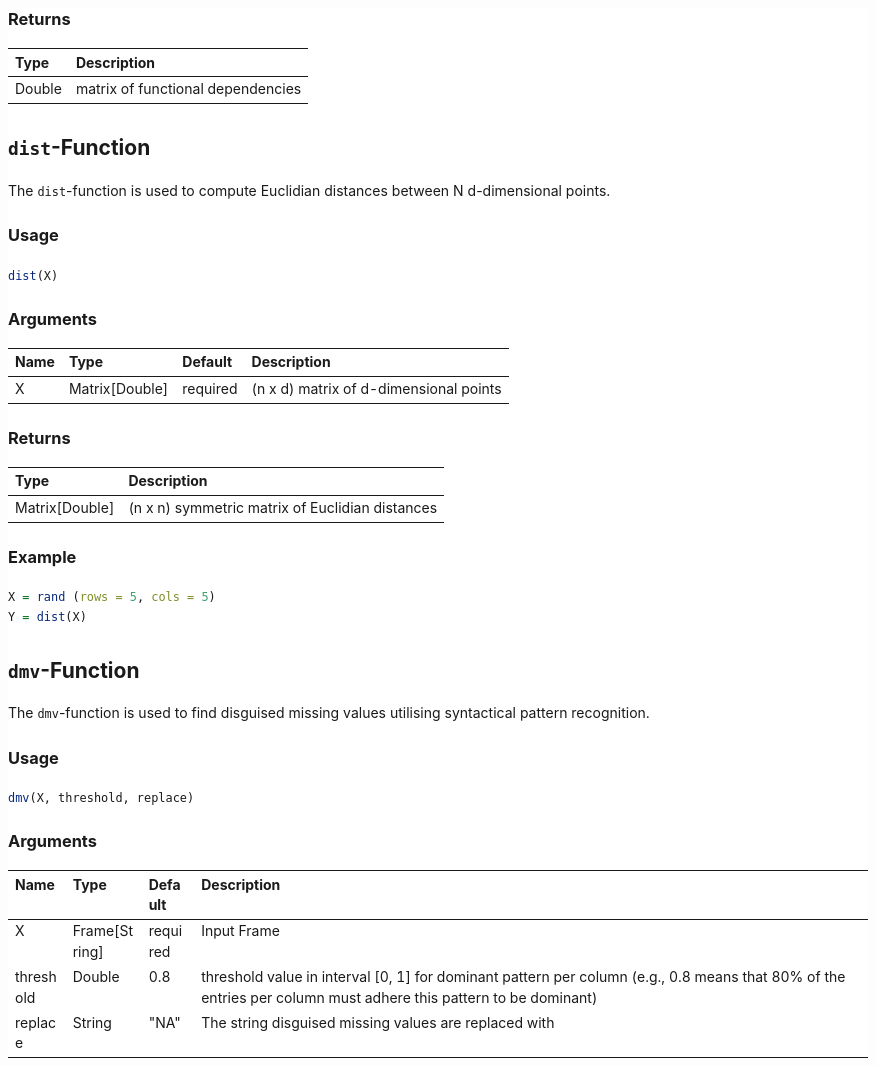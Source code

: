 ### Returns

| Type   | Description |
| :----- | :---------- |
| Double | matrix of functional dependencies |


## `dist`-Function

The `dist`-function is used to compute Euclidian distances between N d-dimensional points.

### Usage

```r
dist(X)
```

### Arguments

| Name | Type           | Default  | Description |
| :--- | :------------- | :------- | :---------- |
| X    | Matrix[Double] | required | (n x d) matrix of d-dimensional points  |

### Returns

| Type           | Description |
| :------------- | :---------- |
| Matrix[Double] | (n x n) symmetric matrix of Euclidian distances |

### Example

```r
X = rand (rows = 5, cols = 5)
Y = dist(X)
```


## `dmv`-Function

The `dmv`-function is used to find disguised missing values utilising syntactical pattern recognition.

### Usage

```r
dmv(X, threshold, replace)
```

### Arguments

| Name      | Type          | Default  | Description                                                  |
| :-------- | :------------ | :------- | :----------------------------------------------------------- |
| X         | Frame[String] | required | Input Frame                                                  |
| threshold | Double        | 0.8      | threshold value in interval [0, 1] for dominant pattern per column (e.g., 0.8 means that 80% of the entries per column must adhere this pattern to be dominant) |
| replace   | String        | "NA"     | The string disguised missing values are replaced with        |
